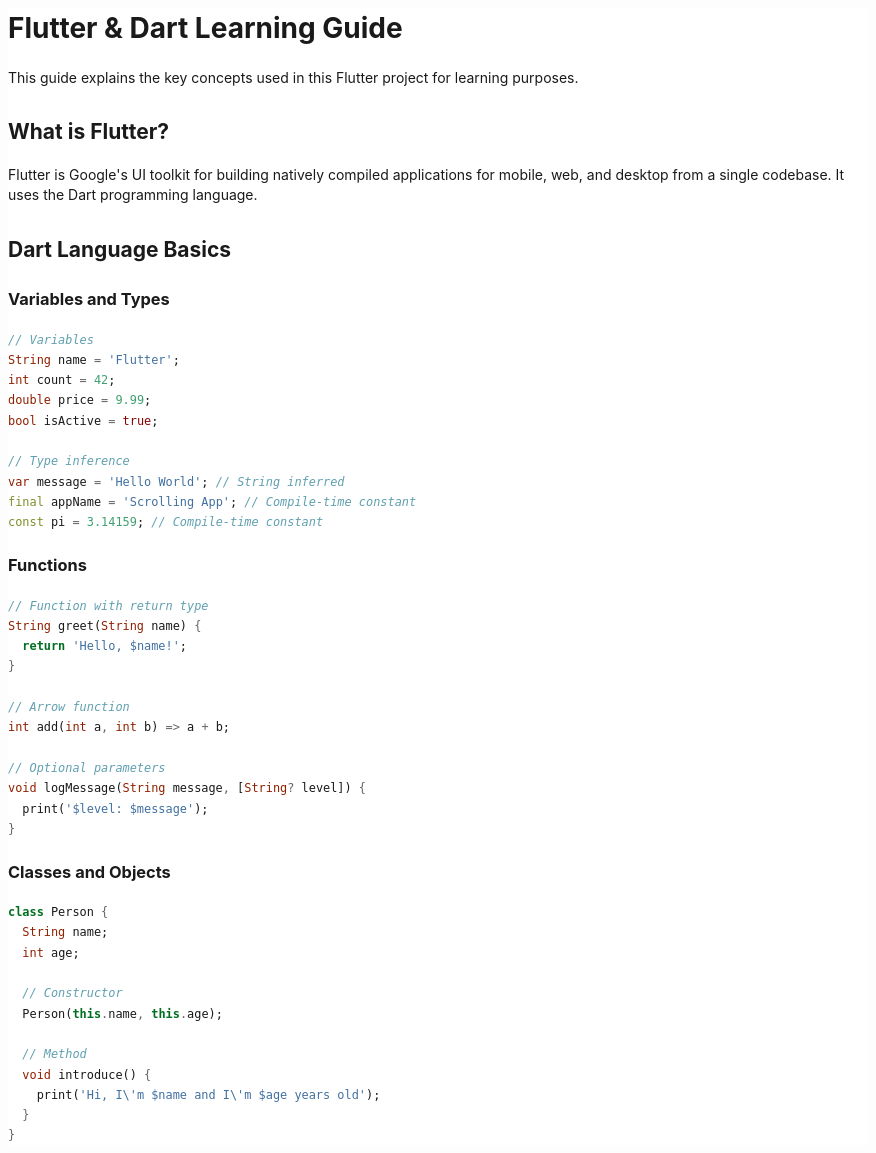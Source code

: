 # Flutter & Dart Learning Guide

This guide explains the key concepts used in this Flutter project for learning purposes.

## What is Flutter?

Flutter is Google's UI toolkit for building natively compiled applications for mobile, web, and desktop from a single codebase. It uses the Dart programming language.

## Dart Language Basics

### Variables and Types
```dart
// Variables
String name = 'Flutter';
int count = 42;
double price = 9.99;
bool isActive = true;

// Type inference
var message = 'Hello World'; // String inferred
final appName = 'Scrolling App'; // Compile-time constant
const pi = 3.14159; // Compile-time constant
```

### Functions
```dart
// Function with return type
String greet(String name) {
  return 'Hello, $name!';
}

// Arrow function
int add(int a, int b) => a + b;

// Optional parameters
void logMessage(String message, [String? level]) {
  print('$level: $message');
}
```

### Classes and Objects
```dart
class Person {
  String name;
  int age;
  
  // Constructor
  Person(this.name, this.age);
  
  // Method
  void introduce() {
    print('Hi, I\'m $name and I\'m $age years old');
  }
}
```
